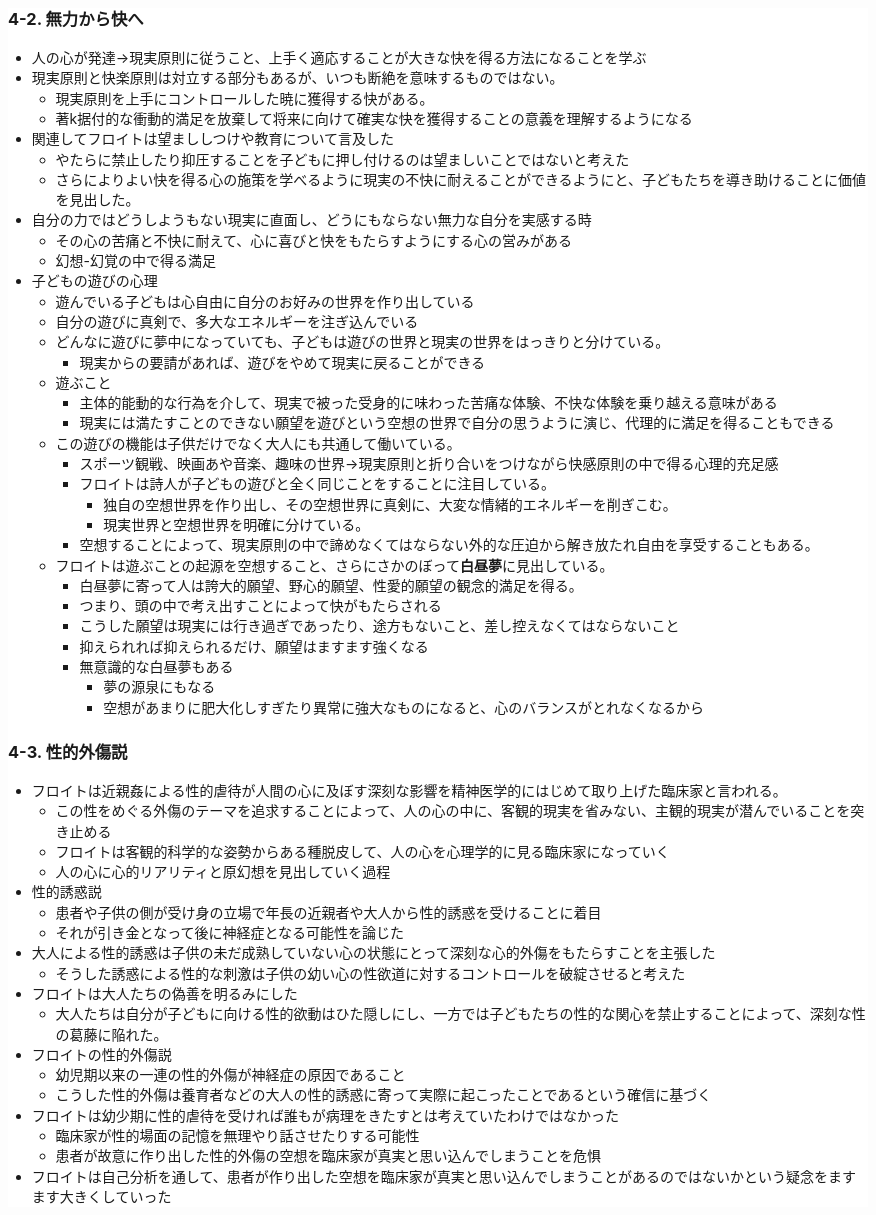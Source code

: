 ### 4-2. 無力から快へ
- 人の心が発達→現実原則に従うこと、上手く適応することが大きな快を得る方法になることを学ぶ
- 現実原則と快楽原則は対立する部分もあるが、いつも断絶を意味するものではない。
  - 現実原則を上手にコントロールした暁に獲得する快がある。
  - 著k据付的な衝動的満足を放棄して将来に向けて確実な快を獲得することの意義を理解するようになる
- 関連してフロイトは望まししつけや教育について言及した
  - やたらに禁止したり抑圧することを子どもに押し付けるのは望ましいことではないと考えた
  - さらによりよい快を得る心の施策を学べるように現実の不快に耐えることができるようにと、子どもたちを導き助けることに価値を見出した。
- 自分の力ではどうしようもない現実に直面し、どうにもならない無力な自分を実感する時
  - その心の苦痛と不快に耐えて、心に喜びと快をもたらすようにする心の営みがある
  - 幻想-幻覚の中で得る満足
- 子どもの遊びの心理
  - 遊んでいる子どもは心自由に自分のお好みの世界を作り出している
  - 自分の遊びに真剣で、多大なエネルギーを注ぎ込んでいる
  - どんなに遊びに夢中になっていても、子どもは遊びの世界と現実の世界をはっきりと分けている。
    - 現実からの要請があれば、遊びをやめて現実に戻ることができる
  - 遊ぶこと
    - 主体的能動的な行為を介して、現実で被った受身的に味わった苦痛な体験、不快な体験を乗り越える意味がある
    - 現実には満たすことのできない願望を遊びという空想の世界で自分の思うように演じ、代理的に満足を得ることもできる
  - この遊びの機能は子供だけでなく大人にも共通して働いている。
    - スポーツ観戦、映画あや音楽、趣味の世界→現実原則と折り合いをつけながら快感原則の中で得る心理的充足感
    - フロイトは詩人が子どもの遊びと全く同じことをすることに注目している。
      - 独自の空想世界を作り出し、その空想世界に真剣に、大変な情緒的エネルギーを削ぎこむ。
      - 現実世界と空想世界を明確に分けている。
    - 空想することによって、現実原則の中で諦めなくてはならない外的な圧迫から解き放たれ自由を享受することもある。
  - フロイトは遊ぶことの起源を空想すること、さらにさかのぼって**白昼夢**に見出している。
    - 白昼夢に寄って人は誇大的願望、野心的願望、性愛的願望の観念的満足を得る。
    - つまり、頭の中で考え出すことによって快がもたらされる
    - こうした願望は現実には行き過ぎであったり、途方もないこと、差し控えなくてはならないこと
    - 抑えられれば抑えられるだけ、願望はますます強くなる
    - 無意識的な白昼夢もある
      - 夢の源泉にもなる
      - 空想があまりに肥大化しすぎたり異常に強大なものになると、心のバランスがとれなくなるから



### 4-3. 性的外傷説

- フロイトは近親姦による性的虐待が人間の心に及ぼす深刻な影響を精神医学的にはじめて取り上げた臨床家と言われる。
  - この性をめぐる外傷のテーマを追求することによって、人の心の中に、客観的現実を省みない、主観的現実が潜んでいることを突き止める
  - フロイトは客観的科学的な姿勢からある種脱皮して、人の心を心理学的に見る臨床家になっていく
  - 人の心に心的リアリティと原幻想を見出していく過程
- 性的誘惑説
  - 患者や子供の側が受け身の立場で年長の近親者や大人から性的誘惑を受けることに着目
  - それが引き金となって後に神経症となる可能性を論じた
- 大人による性的誘惑は子供の未だ成熟していない心の状態にとって深刻な心的外傷をもたらすことを主張した
  - そうした誘惑による性的な刺激は子供の幼い心の性欲道に対するコントロールを破綻させると考えた
- フロイトは大人たちの偽善を明るみにした
  - 大人たちは自分が子どもに向ける性的欲動はひた隠しにし、一方では子どもたちの性的な関心を禁止することによって、深刻な性の葛藤に陥れた。
- フロイトの性的外傷説
  - 幼児期以来の一連の性的外傷が神経症の原因であること
  - こうした性的外傷は養育者などの大人の性的誘惑に寄って実際に起こったことであるという確信に基づく
- フロイトは幼少期に性的虐待を受ければ誰もが病理をきたすとは考えていたわけではなかった
  - 臨床家が性的場面の記憶を無理やり話させたりする可能性
  - 患者が故意に作り出した性的外傷の空想を臨床家が真実と思い込んでしまうことを危惧
- フロイトは自己分析を通して、患者が作り出した空想を臨床家が真実と思い込んでしまうことがあるのではないかという疑念をますます大きくしていった

